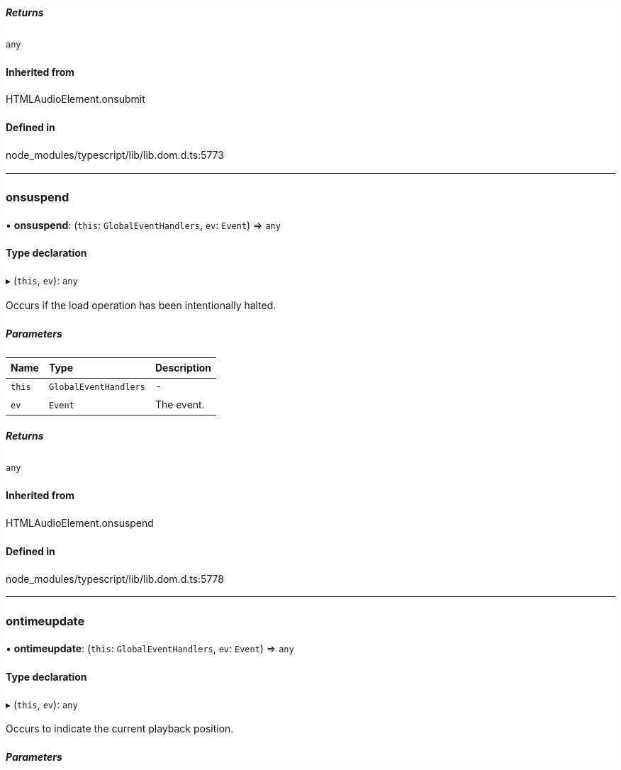 ##### Returns

`any`

#### Inherited from

HTMLAudioElement.onsubmit

#### Defined in

node_modules/typescript/lib/lib.dom.d.ts:5773

___

### onsuspend

• **onsuspend**: (`this`: `GlobalEventHandlers`, `ev`: `Event`) => `any`

#### Type declaration

▸ (`this`, `ev`): `any`

Occurs if the load operation has been intentionally halted.

##### Parameters

| Name | Type | Description |
| :------ | :------ | :------ |
| `this` | `GlobalEventHandlers` | - |
| `ev` | `Event` | The event. |

##### Returns

`any`

#### Inherited from

HTMLAudioElement.onsuspend

#### Defined in

node_modules/typescript/lib/lib.dom.d.ts:5778

___

### ontimeupdate

• **ontimeupdate**: (`this`: `GlobalEventHandlers`, `ev`: `Event`) => `any`

#### Type declaration

▸ (`this`, `ev`): `any`

Occurs to indicate the current playback position.

##### Parameters
